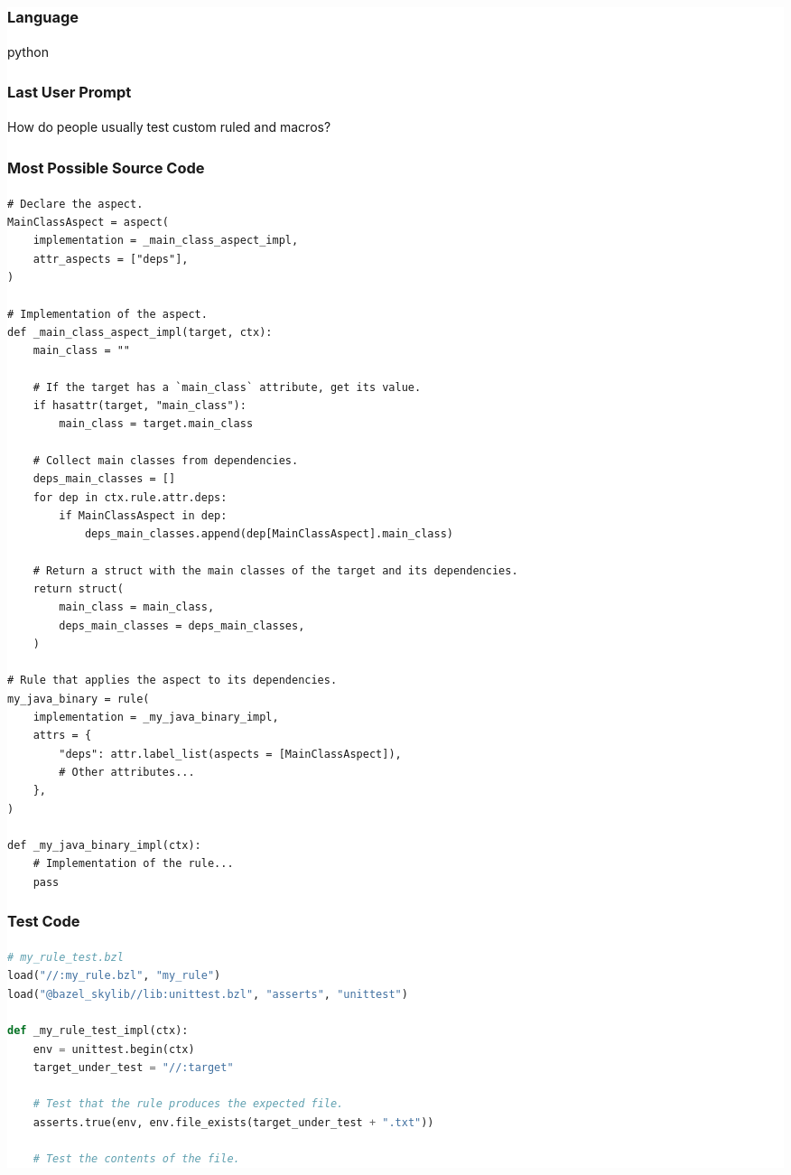 ### Language
python

### Last User Prompt
How do people usually test custom ruled and macros?

### Most Possible Source Code
```
# Declare the aspect.
MainClassAspect = aspect(
    implementation = _main_class_aspect_impl,
    attr_aspects = ["deps"],
)

# Implementation of the aspect.
def _main_class_aspect_impl(target, ctx):
    main_class = ""

    # If the target has a `main_class` attribute, get its value.
    if hasattr(target, "main_class"):
        main_class = target.main_class

    # Collect main classes from dependencies.
    deps_main_classes = []
    for dep in ctx.rule.attr.deps:
        if MainClassAspect in dep:
            deps_main_classes.append(dep[MainClassAspect].main_class)

    # Return a struct with the main classes of the target and its dependencies.
    return struct(
        main_class = main_class,
        deps_main_classes = deps_main_classes,
    )

# Rule that applies the aspect to its dependencies.
my_java_binary = rule(
    implementation = _my_java_binary_impl,
    attrs = {
        "deps": attr.label_list(aspects = [MainClassAspect]),
        # Other attributes...
    },
)

def _my_java_binary_impl(ctx):
    # Implementation of the rule...
    pass

```

### Test Code
```python
# my_rule_test.bzl
load("//:my_rule.bzl", "my_rule")
load("@bazel_skylib//lib:unittest.bzl", "asserts", "unittest")

def _my_rule_test_impl(ctx):
    env = unittest.begin(ctx)
    target_under_test = "//:target"
    
    # Test that the rule produces the expected file.
    asserts.true(env, env.file_exists(target_under_test + ".txt"))

    # Test the contents of the file.
```